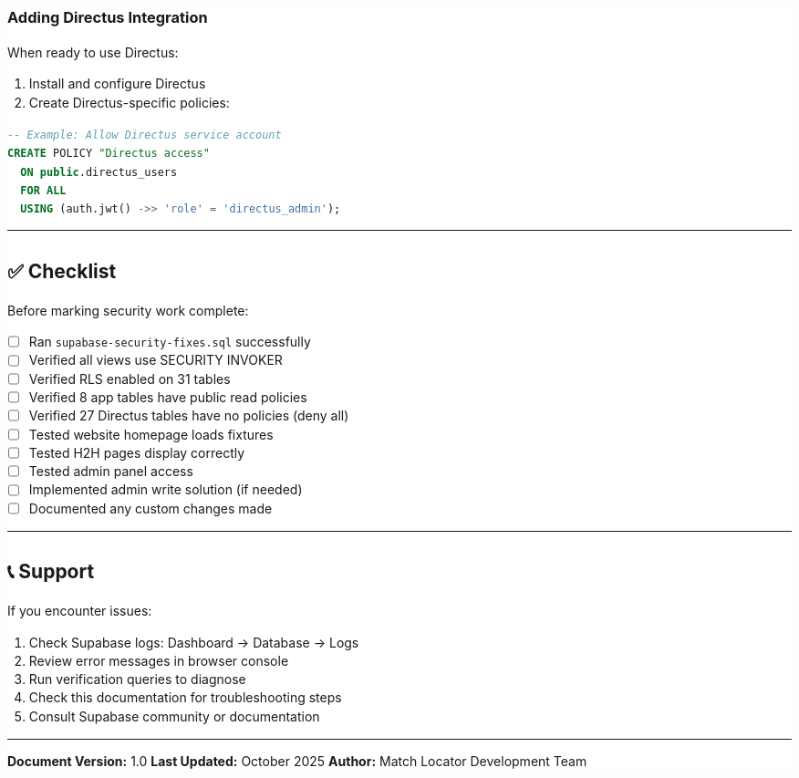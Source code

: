 ### Adding Directus Integration

When ready to use Directus:

1. Install and configure Directus
2. Create Directus-specific policies:
```sql
-- Example: Allow Directus service account
CREATE POLICY "Directus access"
  ON public.directus_users
  FOR ALL
  USING (auth.jwt() ->> 'role' = 'directus_admin');
```

---

## ✅ Checklist

Before marking security work complete:

- [ ] Ran `supabase-security-fixes.sql` successfully
- [ ] Verified all views use SECURITY INVOKER
- [ ] Verified RLS enabled on 31 tables
- [ ] Verified 8 app tables have public read policies
- [ ] Verified 27 Directus tables have no policies (deny all)
- [ ] Tested website homepage loads fixtures
- [ ] Tested H2H pages display correctly
- [ ] Tested admin panel access
- [ ] Implemented admin write solution (if needed)
- [ ] Documented any custom changes made

---

## 📞 Support

If you encounter issues:

1. Check Supabase logs: Dashboard → Database → Logs
2. Review error messages in browser console
3. Run verification queries to diagnose
4. Check this documentation for troubleshooting steps
5. Consult Supabase community or documentation

---

**Document Version:** 1.0
**Last Updated:** October 2025
**Author:** Match Locator Development Team
